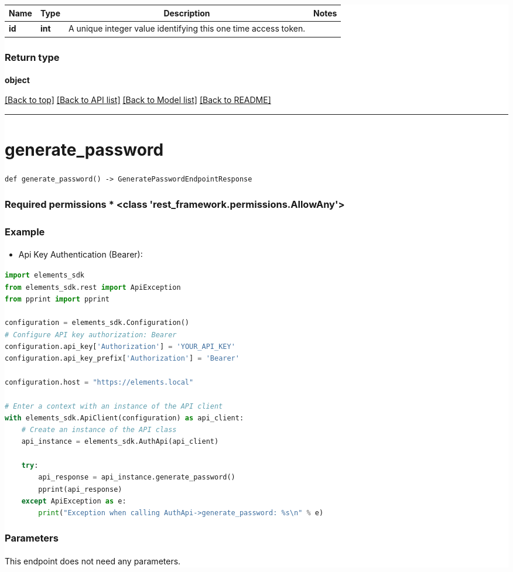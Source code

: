 Name | Type | Description  | Notes
------------- | ------------- | ------------- | -------------
 **id** | **int**| A unique integer value identifying this one time access token. | 

### Return type

**object**

[[Back to top]](#) [[Back to API list]](../#documentation-for-api-endpoints) [[Back to Model list]](../#documentation-for-models) [[Back to README]](../)


***

# **generate_password**

    def generate_password() -> GeneratePasswordEndpointResponse 



### Required permissions    * <class 'rest_framework.permissions.AllowAny'> 

### Example

* Api Key Authentication (Bearer):

```python
import elements_sdk
from elements_sdk.rest import ApiException
from pprint import pprint

configuration = elements_sdk.Configuration()
# Configure API key authorization: Bearer
configuration.api_key['Authorization'] = 'YOUR_API_KEY'
configuration.api_key_prefix['Authorization'] = 'Bearer'

configuration.host = "https://elements.local"

# Enter a context with an instance of the API client
with elements_sdk.ApiClient(configuration) as api_client:
    # Create an instance of the API class
    api_instance = elements_sdk.AuthApi(api_client)
    
    try:
        api_response = api_instance.generate_password()
        pprint(api_response)
    except ApiException as e:
        print("Exception when calling AuthApi->generate_password: %s\n" % e)
```


### Parameters
This endpoint does not need any parameters.
